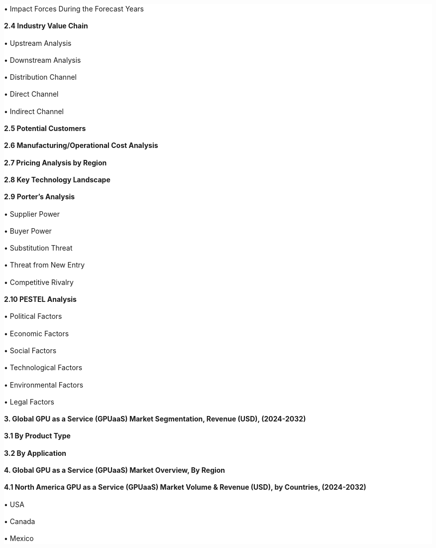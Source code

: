 • Impact Forces During the Forecast Years

<strong>2.4 Industry Value Chain</strong>

• Upstream Analysis

• Downstream Analysis

• Distribution Channel

• Direct Channel

• Indirect Channel

<strong>2.5 Potential Customers</strong>

<strong>2.6 Manufacturing/Operational Cost Analysis</strong>

<strong>2.7 Pricing Analysis by Region</strong>

<strong>2.8 Key Technology Landscape</strong>

<strong>2.9 Porter’s Analysis</strong>

• Supplier Power

• Buyer Power

• Substitution Threat

• Threat from New Entry

• Competitive Rivalry

<strong>2.10 PESTEL Analysis</strong>

• Political Factors

• Economic Factors

• Social Factors

• Technological Factors

• Environmental Factors

• Legal Factors

<strong>3. Global GPU as a Service (GPUaaS) Market Segmentation, Revenue (USD), (2024-2032)</strong>

<strong>3.1 By Product Type</strong>

<strong>3.2 By Application</strong>

<strong>4. Global GPU as a Service (GPUaaS) Market Overview, By Region</strong>

<strong>4.1 North America GPU as a Service (GPUaaS) Market Volume &amp; Revenue (USD), by Countries, (2024-2032)</strong>

• USA

• Canada

• Mexico
